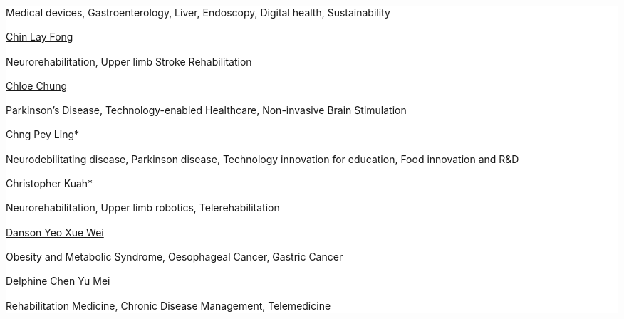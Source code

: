 <p>Medical devices, Gastroenterology, Liver, Endoscopy, Digital health, Sustainability</p>
</td>
</tr>
<tr>
<td rowspan="1" colspan="1">
<p><a href="/files/Researcher Directory/TTSH/TTSH___Chin_Lay_Fong_v2211.pdf" rel="noopener noreferrer nofollow" target="_blank">Chin Lay Fong</a>
</p>
</td>
<td rowspan="1" colspan="1">
<p>Neurorehabilitation, Upper limb Stroke Rehabilitation</p>
</td>
</tr>
<tr>
<td rowspan="1" colspan="1">
<p><a href="/files/Researcher Directory/TTSH/TTSH___Chloe_Chung_v2211.pdf" rel="noopener noreferrer nofollow" target="_blank">Chloe Chung</a>
</p>
</td>
<td rowspan="1" colspan="1">
<p>Parkinson’s Disease, Technology-enabled Healthcare, Non-invasive Brain
Stimulation</p>
</td>
</tr>
<tr>
<td rowspan="1" colspan="1">
<p>Chng Pey Ling*</p>
</td>
<td rowspan="1" colspan="1">
<p>Neurodebilitating disease, Parkinson disease, Technology innovation for
education, Food innovation and R&amp;D</p>
</td>
</tr>
<tr>
<td rowspan="1" colspan="1">
<p>Christopher Kuah*</p>
</td>
<td rowspan="1" colspan="1">
<p>Neurorehabilitation, Upper limb robotics, Telerehabilitation</p>
</td>
</tr>
<tr>
<td rowspan="1" colspan="1">
<p><a href="/files/Researcher Directory/TTSH/TTSH___Danson_Yeo_Xue_Wei_v2103.pdf" rel="noopener noreferrer nofollow" target="_blank">Danson Yeo Xue Wei</a>
</p>
</td>
<td rowspan="1" colspan="1">
<p>Obesity and Metabolic Syndrome, Oesophageal Cancer, Gastric Cancer</p>
</td>
</tr>
<tr>
<td rowspan="1" colspan="1">
<p><a href="/files/Researcher Directory/TTSH/TTSH___Delphine_Chen_Yu_Mei_v2211.pdf" rel="noopener noreferrer nofollow" target="_blank">Delphine Chen Yu Mei</a>
</p>
</td>
<td rowspan="1" colspan="1">
<p>Rehabilitation Medicine, Chronic Disease Management, Telemedicine</p>
</td>
</tr>
<tr>
<td rowspan="1" colspan="1">